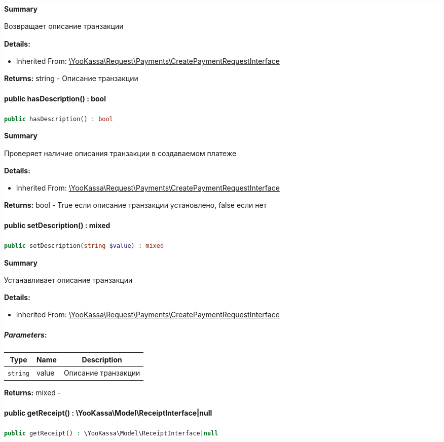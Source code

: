 **Summary**

Возвращает описание транзакции

**Details:**
* Inherited From: [\YooKassa\Request\Payments\CreatePaymentRequestInterface](../classes/YooKassa-Request-Payments-CreatePaymentRequestInterface.md)

**Returns:** string - Описание транзакции


<a name="method_hasDescription" class="anchor"></a>
#### public hasDescription() : bool

```php
public hasDescription() : bool
```

**Summary**

Проверяет наличие описания транзакции в создаваемом платеже

**Details:**
* Inherited From: [\YooKassa\Request\Payments\CreatePaymentRequestInterface](../classes/YooKassa-Request-Payments-CreatePaymentRequestInterface.md)

**Returns:** bool - True если описание транзакции установлено, false если нет


<a name="method_setDescription" class="anchor"></a>
#### public setDescription() : mixed

```php
public setDescription(string $value) : mixed
```

**Summary**

Устанавливает описание транзакции

**Details:**
* Inherited From: [\YooKassa\Request\Payments\CreatePaymentRequestInterface](../classes/YooKassa-Request-Payments-CreatePaymentRequestInterface.md)

##### Parameters:
| Type | Name | Description |
| ---- | ---- | ----------- |
| <code lang="php">string</code> | value  | Описание транзакции |

**Returns:** mixed - 


<a name="method_getReceipt" class="anchor"></a>
#### public getReceipt() : \YooKassa\Model\ReceiptInterface|null

```php
public getReceipt() : \YooKassa\Model\ReceiptInterface|null
```
